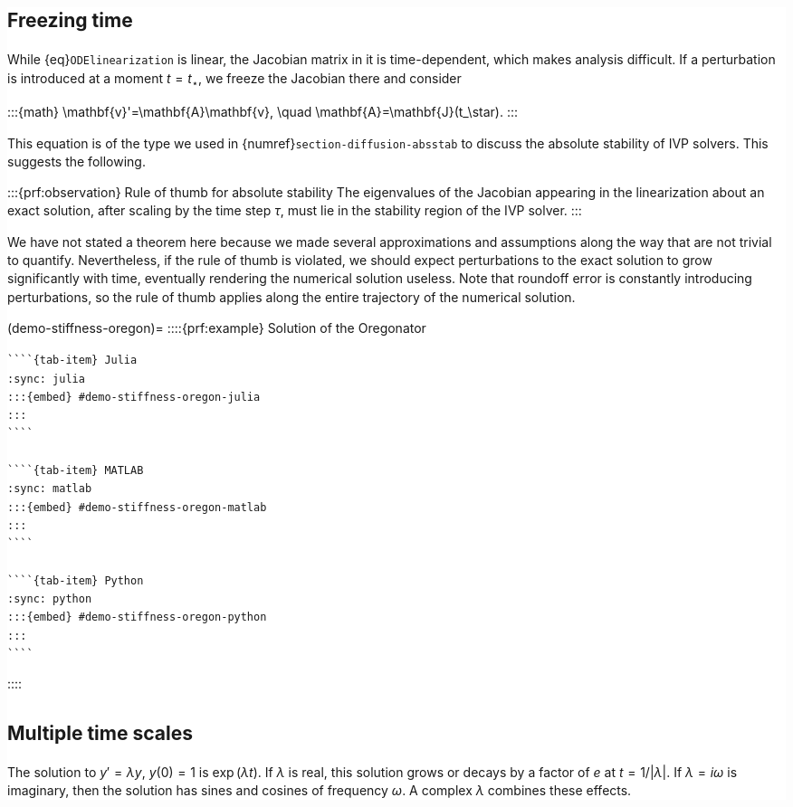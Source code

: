 ## Freezing time

While {eq}`ODElinearization` is linear, the Jacobian matrix in it is time-dependent, which makes analysis difficult. If a perturbation is introduced at a moment $t=t_\star$, we freeze the Jacobian there and consider

:::{math}
\mathbf{v}'=\mathbf{A}\mathbf{v}, \quad \mathbf{A}=\mathbf{J}(t_\star).
:::

This equation is of the type we used in {numref}`section-diffusion-absstab` to discuss the absolute stability of IVP solvers. This suggests the following.

:::{prf:observation} Rule of thumb for absolute stability
The eigenvalues of the Jacobian appearing in the linearization about an exact solution, after scaling by the time step $\tau$, must lie in the stability region of the IVP solver.
:::

We have not stated a theorem here because we made several approximations and assumptions along the way that are not trivial to quantify. Nevertheless, if the rule of thumb is violated, we should expect perturbations to the exact solution to grow significantly with time, eventually rendering the numerical solution useless. Note that roundoff error is constantly introducing perturbations, so the rule of thumb applies along the entire trajectory of the numerical solution.

(demo-stiffness-oregon)=
::::{prf:example} Solution of the Oregonator

`````{tab-set}
````{tab-item} Julia
:sync: julia
:::{embed} #demo-stiffness-oregon-julia
:::
````

````{tab-item} MATLAB
:sync: matlab
:::{embed} #demo-stiffness-oregon-matlab
:::
````

````{tab-item} Python
:sync: python
:::{embed} #demo-stiffness-oregon-python
:::
````
`````
::::





## Multiple time scales

The solution to $y' = \lambda y$, $y(0)=1$ is $\exp(\lambda t)$. If $\lambda$ is real, this solution grows or decays by a factor of $e$ at $t=1/|\lambda|$. If $\lambda = i\omega$ is imaginary, then the solution has sines and cosines of frequency $\omega$. A complex $\lambda$ combines these effects.
